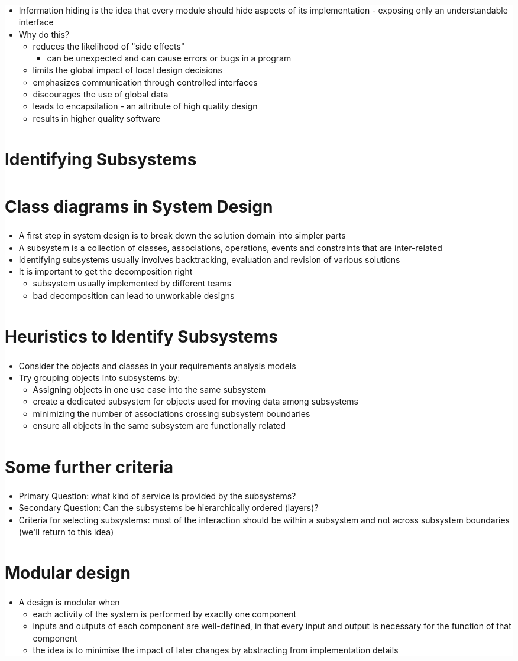 - Information hiding is the idea that every module should hide aspects of its implementation - exposing only an understandable interface
- Why do this?
  - reduces the likelihood of "side effects"
    - can be unexpected and can cause errors or bugs in a program
  - limits the global impact of local design decisions
  - emphasizes communication through controlled interfaces
  - discourages the use of global data
  - leads to encapsilation - an attribute of high quality design
  - results in higher quality software

# Identifying Subsystems

# Class diagrams in System Design

- A first step in system design is to break down the solution domain into simpler parts
- A subsystem is a collection of classes, associations, operations, events and constraints that are inter-related
- Identifying subsystems usually involves backtracking, evaluation and revision of various solutions
- It is important to get the decomposition right
  - subsystem usually implemented by different teams
  - bad decomposition can lead to unworkable designs

# Heuristics to Identify Subsystems

- Consider the objects and classes in your requirements analysis models
- Try grouping objects into subsystems by:
  - Assigning objects in one use case into the same subsystem
  - create a dedicated subsystem for objects used for moving data among subsystems
  - minimizing the number of associations crossing subsystem boundaries
  - ensure all objects in the same subsystem are functionally related

# Some further criteria

- Primary Question: what kind of service is provided by the subsystems?
- Secondary Question: Can the subsystems be hierarchically ordered (layers)?
- Criteria for selecting subsystems: most of the interaction should be within a subsystem and not across subsystem boundaries (we'll return to this idea)

# Modular design

- A design is modular when
  - each activity of the system is performed by exactly one component
  - inputs and outputs of each component are well-defined, in that every input and output is necessary for the function of that component
  - the idea is to minimise the impact of later changes by abstracting from implementation details
